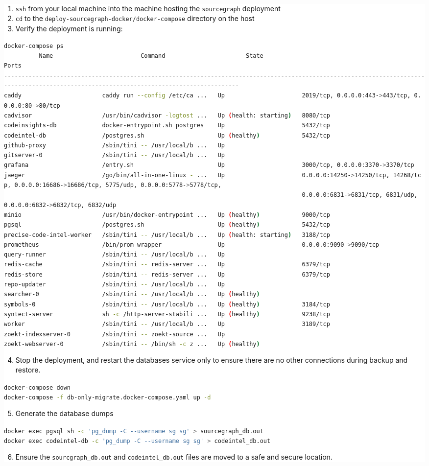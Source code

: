 1. `ssh` from your local machine into the machine hosting the `sourcegraph` deployment
2. `cd` to the `deploy-sourcegraph-docker/docker-compose` directory on the host
3. Verify the deployment is running:

```bash
docker-compose ps
          Name                         Command                       State                                                           Ports
-------------------------------------------------------------------------------------------------------------------------------------------------------------------------------------------
caddy                       caddy run --config /etc/ca ...   Up                      2019/tcp, 0.0.0.0:443->443/tcp, 0.0.0.0:80->80/tcp
cadvisor                    /usr/bin/cadvisor -logtost ...   Up (health: starting)   8080/tcp
codeinsights-db             docker-entrypoint.sh postgres    Up                      5432/tcp
codeintel-db                /postgres.sh                     Up (healthy)            5432/tcp
github-proxy                /sbin/tini -- /usr/local/b ...   Up
gitserver-0                 /sbin/tini -- /usr/local/b ...   Up
grafana                     /entry.sh                        Up                      3000/tcp, 0.0.0.0:3370->3370/tcp
jaeger                      /go/bin/all-in-one-linux - ...   Up                      0.0.0.0:14250->14250/tcp, 14268/tcp, 0.0.0.0:16686->16686/tcp, 5775/udp, 0.0.0.0:5778->5778/tcp,
                                                                                     0.0.0.0:6831->6831/tcp, 6831/udp, 0.0.0.0:6832->6832/tcp, 6832/udp
minio                       /usr/bin/docker-entrypoint ...   Up (healthy)            9000/tcp
pgsql                       /postgres.sh                     Up (healthy)            5432/tcp
precise-code-intel-worker   /sbin/tini -- /usr/local/b ...   Up (health: starting)   3188/tcp
prometheus                  /bin/prom-wrapper                Up                      0.0.0.0:9090->9090/tcp
query-runner                /sbin/tini -- /usr/local/b ...   Up
redis-cache                 /sbin/tini -- redis-server ...   Up                      6379/tcp
redis-store                 /sbin/tini -- redis-server ...   Up                      6379/tcp
repo-updater                /sbin/tini -- /usr/local/b ...   Up
searcher-0                  /sbin/tini -- /usr/local/b ...   Up (healthy)
symbols-0                   /sbin/tini -- /usr/local/b ...   Up (healthy)            3184/tcp
syntect-server              sh -c /http-server-stabili ...   Up (healthy)            9238/tcp
worker                      /sbin/tini -- /usr/local/b ...   Up                      3189/tcp
zoekt-indexserver-0         /sbin/tini -- zoekt-source ...   Up
zoekt-webserver-0           /sbin/tini -- /bin/sh -c z ...   Up (healthy)
```
4. Stop the deployment, and restart the databases service only to ensure there are no other connections during backup and restore.

```bash
docker-compose down
docker-compose -f db-only-migrate.docker-compose.yaml up -d
```

5. Generate the database dumps

```bash
docker exec pgsql sh -c 'pg_dump -C --username sg sg' > sourcegraph_db.out
docker exec codeintel-db -c 'pg_dump -C --username sg sg' > codeintel_db.out
```

6. Ensure the `sourcgraph_db.out` and `codeintel_db.out` files are moved to a safe and secure location. 
